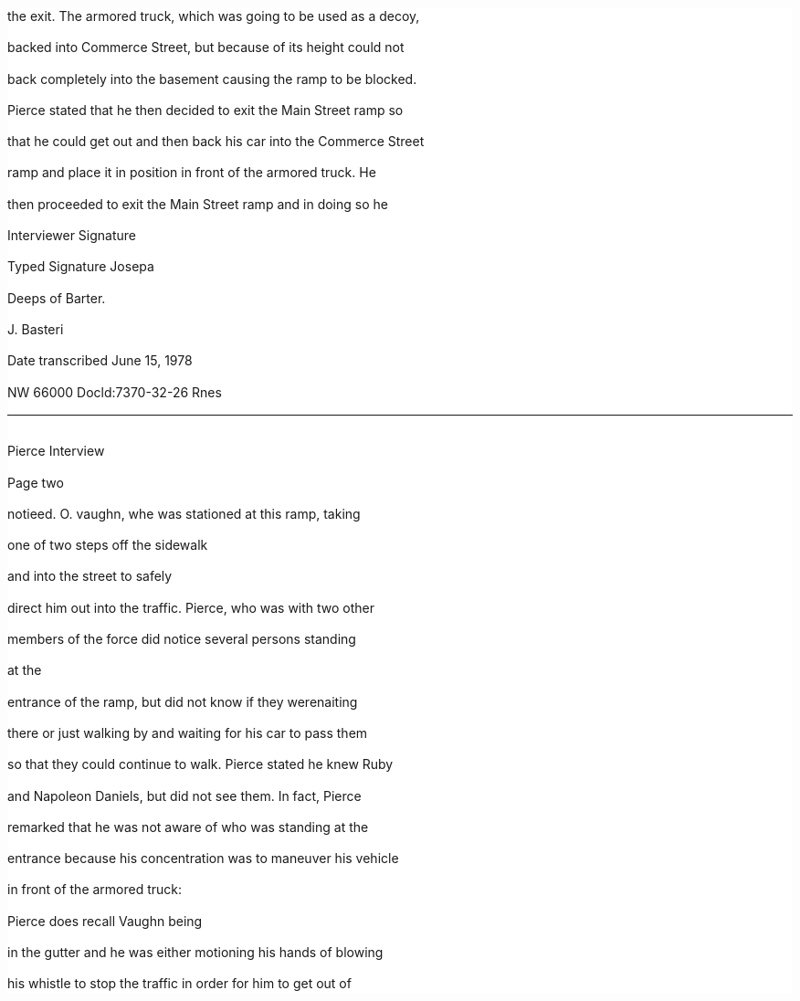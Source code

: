 the exit. The armored truck, which was going to be used as a decoy,

backed into Commerce Street, but because of its height could not

back completely into the basement causing the ramp to be blocked.

Pierce stated that he then decided to exit the Main Street ramp so

that he could get out and then back his car into the Commerce Street

ramp and place it in position in front of the armored truck. He

then proceeded to exit the Main Street ramp and in doing so he

Interviewer Signature

Typed Signature Josepa

Deeps of Barter.

J. Basteri

Date transcribed June 15, 1978

NW 66000 Docld:7370-32-26
Rnes

---

##
Pierce Interview

Page two

notieed. O. vaughn, whe was stationed at this ramp, taking

one of two steps off the sidewalk

and into the street to safely

direct him out into the traffic. Pierce, who was with two other

members of the force did notice several persons standing

at the

entrance of the ramp, but did not know if they werenaiting

there or just walking by and waiting for his car to pass them

so that they could continue to walk. Pierce stated he knew Ruby

and Napoleon Daniels, but did not see them. In fact, Pierce

remarked that he was not aware of who was standing at the

entrance because his concentration was to maneuver his vehicle

in front of the armored truck:

Pierce does recall Vaughn being

in the gutter and he was either motioning his hands of blowing

his whistle to stop the traffic in order for him to get out of
